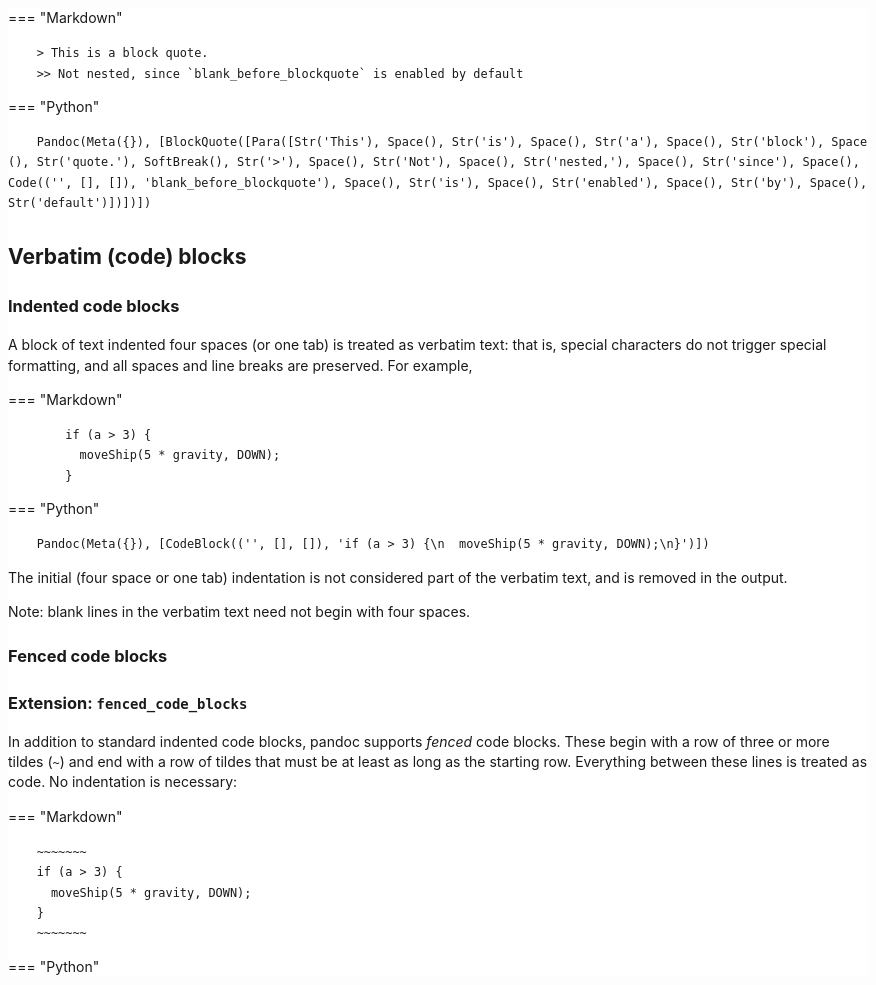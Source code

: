 === "Markdown"

        > This is a block quote.
        >> Not nested, since `blank_before_blockquote` is enabled by default

=== "Python"

        Pandoc(Meta({}), [BlockQuote([Para([Str('This'), Space(), Str('is'), Space(), Str('a'), Space(), Str('block'), Space(), Str('quote.'), SoftBreak(), Str('>'), Space(), Str('Not'), Space(), Str('nested,'), Space(), Str('since'), Space(), Code(('', [], []), 'blank_before_blockquote'), Space(), Str('is'), Space(), Str('enabled'), Space(), Str('by'), Space(), Str('default')])])])



## Verbatim (code) blocks

### Indented code blocks

A block of text indented four spaces (or one tab) is treated as verbatim
text: that is, special characters do not trigger special formatting, and
all spaces and line breaks are preserved. For example,

=== "Markdown"

            if (a > 3) {
              moveShip(5 * gravity, DOWN);
            }

=== "Python"

        Pandoc(Meta({}), [CodeBlock(('', [], []), 'if (a > 3) {\n  moveShip(5 * gravity, DOWN);\n}')])



The initial (four space or one tab) indentation is not considered part
of the verbatim text, and is removed in the output.

Note: blank lines in the verbatim text need not begin with four spaces.

### Fenced code blocks

### Extension: `fenced_code_blocks`

In addition to standard indented code blocks, pandoc supports *fenced*
code blocks. These begin with a row of three or more tildes (`~`) and
end with a row of tildes that must be at least as long as the starting
row. Everything between these lines is treated as code. No indentation
is necessary:

=== "Markdown"

        ~~~~~~~
        if (a > 3) {
          moveShip(5 * gravity, DOWN);
        }
        ~~~~~~~

=== "Python"
